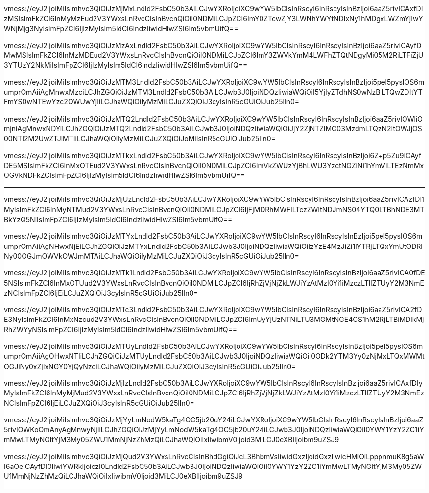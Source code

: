 vmess://eyJ2IjoiMiIsImhvc3QiOiJzMjMxLndld2FsbC50b3AiLCJwYXRoIjoiXC9wYW5lbCIsInRscyI6InRscyIsInBzIjoi6aaZ5rivICAxfDIzMSIsImFkZCI6InMyMzEud2V3YWxsLnRvcCIsInBvcnQiOiI0NDMiLCJpZCI6ImY0ZTcwZjY3LWNhYWYtNDIxNy1hMDgxLWZmYjIwYWNjMjg3NyIsImFpZCI6IjIzMyIsIm5ldCI6IndzIiwidHlwZSI6Im5vbmUifQ==

vmess://eyJ2IjoiMiIsImhvc3QiOiJzMzAxLndld2FsbC50b3AiLCJwYXRoIjoiXC9wYW5lbCIsInRscyI6InRscyIsInBzIjoi6aaZ5rivICAyfDMwMSIsImFkZCI6InMzMDEud2V3YWxsLnRvcCIsInBvcnQiOiI0NDMiLCJpZCI6ImY3ZWVkYmM4LWFhZTQtNDgyMi05M2RiLTFiZjU3YTUzY2NkMiIsImFpZCI6IjIzMyIsIm5ldCI6IndzIiwidHlwZSI6Im5vbmUifQ==

vmess://eyJ2IjoiMiIsImhvc3QiOiJzMTM3Lndld2FsbC50b3AiLCJwYXRoIjoiXC9wYW5lbCIsInRscyI6InRscyIsInBzIjoi5pel5pysIOS6mumprOmAiiAgMnwxMzciLCJhZGQiOiJzMTM3Lndld2FsbC50b3AiLCJwb3J0IjoiNDQzIiwiaWQiOiI5YjIyZTdhNS0wNzBlLTQwZDItYTFmYS0wNTEwYzc2OWUwYjIiLCJhaWQiOiIyMzMiLCJuZXQiOiJ3cyIsInR5cGUiOiJub25lIn0=

vmess://eyJ2IjoiMiIsImhvc3QiOiJzMTQ2Lndld2FsbC50b3AiLCJwYXRoIjoiXC9wYW5lbCIsInRscyI6InRscyIsInBzIjoi6aaZ5rivIOWliOmjniAgMnwxNDYiLCJhZGQiOiJzMTQ2Lndld2FsbC50b3AiLCJwb3J0IjoiNDQzIiwiaWQiOiJjY2ZjNTZlMC03MzdmLTQzN2ItOWJjOS00NTI2M2UwZTJlMTIiLCJhaWQiOiIyMzMiLCJuZXQiOiJoMiIsInR5cGUiOiJub25lIn0=

vmess://eyJ2IjoiMiIsImhvc3QiOiJzMTkxLndld2FsbC50b3AiLCJwYXRoIjoiXC9wYW5lbCIsInRscyI6InRscyIsInBzIjoi6Z+p5Zu9ICAyfDE5MSIsImFkZCI6InMxOTEud2V3YWxsLnRvcCIsInBvcnQiOiI0NDMiLCJpZCI6ImVkZWUzYjBhLWU3YzctNGZiNi1hYmViLTEzNmMxOGVkNDFkZCIsImFpZCI6IjIzMyIsIm5ldCI6IndzIiwidHlwZSI6Im5vbmUifQ==

---

vmess://eyJ2IjoiMiIsImhvc3QiOiJzMjUzLndld2FsbC50b3AiLCJwYXRoIjoiXC9wYW5lbCIsInRscyI6InRscyIsInBzIjoi6aaZ5rivICAzfDI1MyIsImFkZCI6InMyNTMud2V3YWxsLnRvcCIsInBvcnQiOiI0NDMiLCJpZCI6IjFjMDRhMWFlLTczZWItNDJmNS04YTQ0LTBhNDE3MTBkYzQ5NiIsImFpZCI6IjIzMyIsIm5ldCI6IndzIiwidHlwZSI6Im5vbmUifQ==

vmess://eyJ2IjoiMiIsImhvc3QiOiJzMTYxLndld2FsbC50b3AiLCJwYXRoIjoiXC9wYW5lbCIsInRscyI6InRscyIsInBzIjoi5pel5pysIOS6mumprOmAiiAgNHwxNjEiLCJhZGQiOiJzMTYxLndld2FsbC50b3AiLCJwb3J0IjoiNDQzIiwiaWQiOiIzYzE4MzJiZi1lYTRjLTQxYmUtODRlNy00OGJmOWVkOWJmMTAiLCJhaWQiOiIyMzMiLCJuZXQiOiJ3cyIsInR5cGUiOiJub25lIn0=

vmess://eyJ2IjoiMiIsImhvc3QiOiJzMTk1Lndld2FsbC50b3AiLCJwYXRoIjoiXC9wYW5lbCIsInRscyI6InRscyIsInBzIjoi6aaZ5rivICA0fDE5NSIsImFkZCI6InMxOTUud2V3YWxsLnRvcCIsInBvcnQiOiI0NDMiLCJpZCI6IjRhZjVjNjZkLWJiYzAtMzI0Yi1iMzczLTllZTUyY2M3NmEzNCIsImFpZCI6IjEiLCJuZXQiOiJ3cyIsInR5cGUiOiJub25lIn0=

vmess://eyJ2IjoiMiIsImhvc3QiOiJzMTc3Lndld2FsbC50b3AiLCJwYXRoIjoiXC9wYW5lbCIsInRscyI6InRscyIsInBzIjoi6aaZ5rivICA2fDE3NyIsImFkZCI6InMxNzcud2V3YWxsLnRvcCIsInBvcnQiOiI0NDMiLCJpZCI6ImUyYjUzNTNiLTU3MGMtNGE4OS1hM2RjLTBiMDlkMjRhZWYyNSIsImFpZCI6IjIzMyIsIm5ldCI6IndzIiwidHlwZSI6Im5vbmUifQ==

vmess://eyJ2IjoiMiIsImhvc3QiOiJzMTUyLndld2FsbC50b3AiLCJwYXRoIjoiXC9wYW5lbCIsInRscyI6InRscyIsInBzIjoi5pel5pysIOS6mumprOmAiiAgOHwxNTIiLCJhZGQiOiJzMTUyLndld2FsbC50b3AiLCJwb3J0IjoiNDQzIiwiaWQiOiI0ODk2YTM3Yy0zNjMxLTQxMWMtOGJiNy0xZjIxNGY0YjQyNzciLCJhaWQiOiIyMzMiLCJuZXQiOiJ3cyIsInR5cGUiOiJub25lIn0=

vmess://eyJ2IjoiMiIsImhvc3QiOiJzMjIzLndld2FsbC50b3AiLCJwYXRoIjoiXC9wYW5lbCIsInRscyI6InRscyIsInBzIjoi6aaZ5rivICAxfDIyMyIsImFkZCI6InMyMjMud2V3YWxsLnRvcCIsInBvcnQiOiI0NDMiLCJpZCI6IjRhZjVjNjZkLWJiYzAtMzI0Yi1iMzczLTllZTUyY2M3NmEzNCIsImFpZCI6IjEiLCJuZXQiOiJ3cyIsInR5cGUiOiJub25lIn0=

vmess://eyJ2IjoiMiIsImhvc3QiOiJzMjYyLmNodW5kaTg4OC5jb20uY24iLCJwYXRoIjoiXC9wYW5lbCIsInRscyI6InRscyIsInBzIjoi6aaZ5rivIOWKoOmAnyAgMnwyNjIiLCJhZGQiOiJzMjYyLmNodW5kaTg4OC5jb20uY24iLCJwb3J0IjoiNDQzIiwiaWQiOiI0YWY1YzY2ZC1iYmMwLTMyNGItYjM3My05ZWU1MmNjNzZhMzQiLCJhaWQiOiIxIiwibmV0Ijoid3MiLCJ0eXBlIjoibm9uZSJ9

vmess://eyJ2IjoiMiIsImhvc3QiOiJzMjQud2V3YWxsLnRvcCIsInBhdGgiOiJcL3BhbmVsIiwidGxzIjoidGxzIiwicHMiOiLpppnmuK8g5aWI6aOeICAyfDI0IiwiYWRkIjoiczI0Lndld2FsbC50b3AiLCJwb3J0IjoiNDQzIiwiaWQiOiI0YWY1YzY2ZC1iYmMwLTMyNGItYjM3My05ZWU1MmNjNzZhMzQiLCJhaWQiOiIxIiwibmV0Ijoid3MiLCJ0eXBlIjoibm9uZSJ9

---
